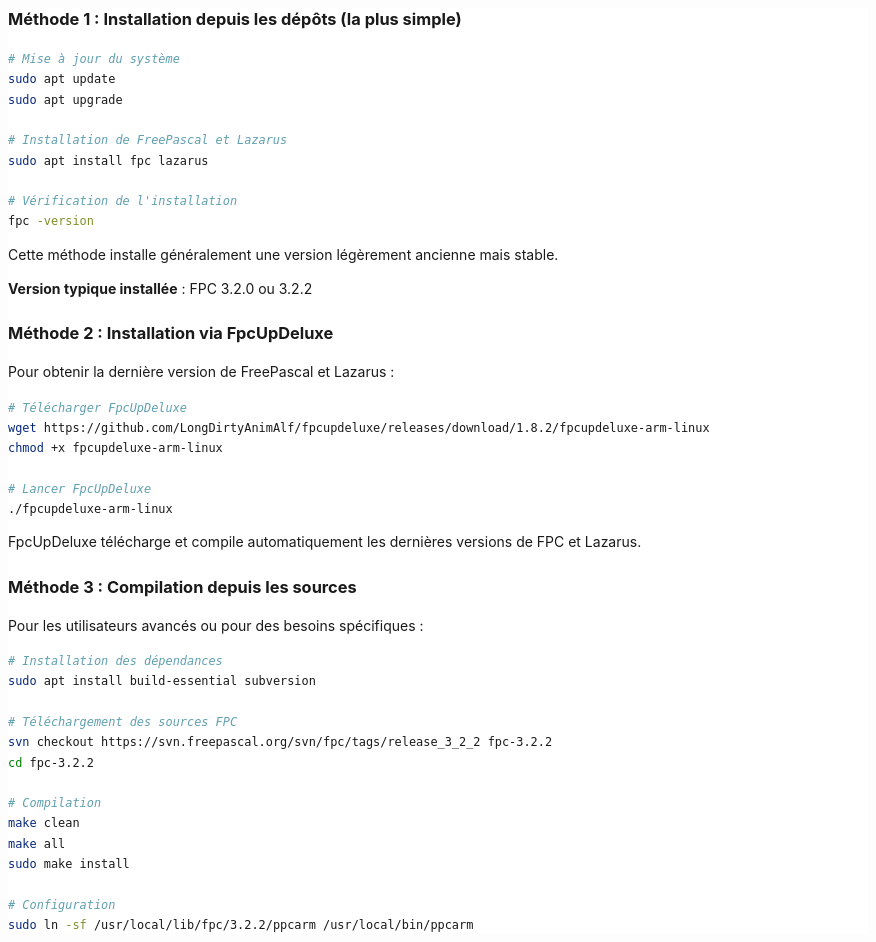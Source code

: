 ### Méthode 1 : Installation depuis les dépôts (la plus simple)

```bash
# Mise à jour du système
sudo apt update
sudo apt upgrade

# Installation de FreePascal et Lazarus
sudo apt install fpc lazarus

# Vérification de l'installation
fpc -version
```

Cette méthode installe généralement une version légèrement ancienne mais stable.

**Version typique installée** : FPC 3.2.0 ou 3.2.2

### Méthode 2 : Installation via FpcUpDeluxe

Pour obtenir la dernière version de FreePascal et Lazarus :

```bash
# Télécharger FpcUpDeluxe
wget https://github.com/LongDirtyAnimAlf/fpcupdeluxe/releases/download/1.8.2/fpcupdeluxe-arm-linux
chmod +x fpcupdeluxe-arm-linux

# Lancer FpcUpDeluxe
./fpcupdeluxe-arm-linux
```

FpcUpDeluxe télécharge et compile automatiquement les dernières versions de FPC et Lazarus.

### Méthode 3 : Compilation depuis les sources

Pour les utilisateurs avancés ou pour des besoins spécifiques :

```bash
# Installation des dépendances
sudo apt install build-essential subversion

# Téléchargement des sources FPC
svn checkout https://svn.freepascal.org/svn/fpc/tags/release_3_2_2 fpc-3.2.2
cd fpc-3.2.2

# Compilation
make clean
make all
sudo make install

# Configuration
sudo ln -sf /usr/local/lib/fpc/3.2.2/ppcarm /usr/local/bin/ppcarm
```
